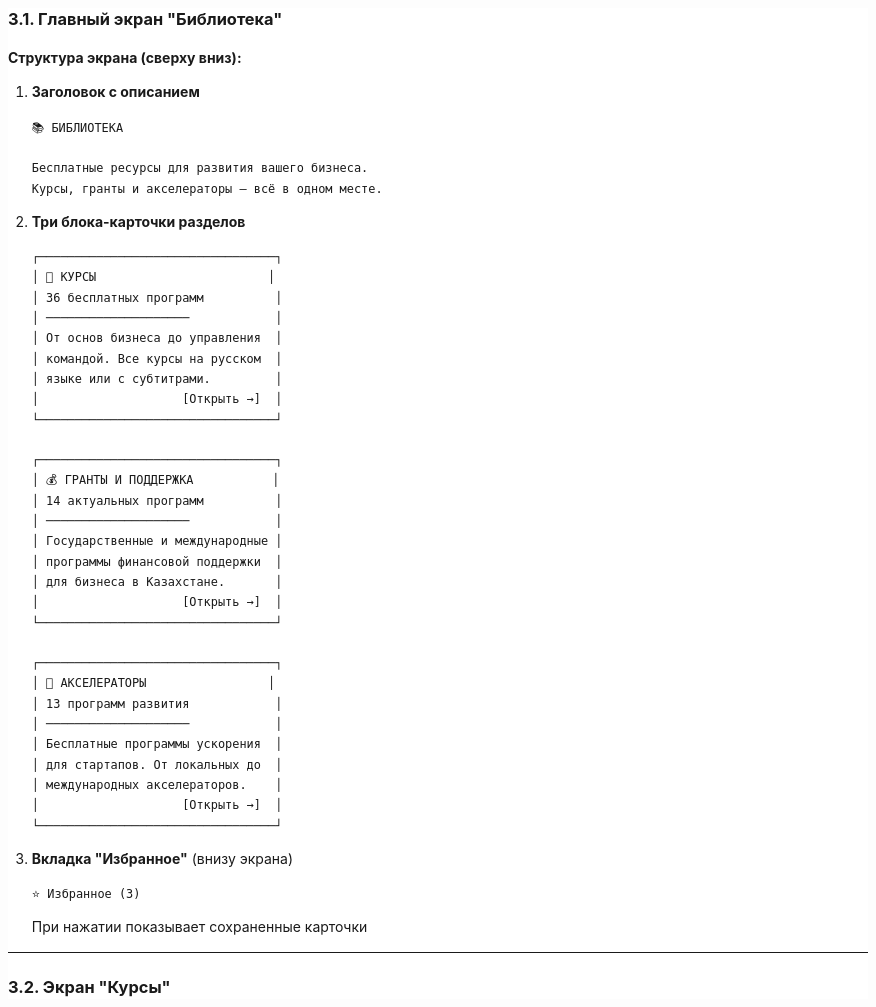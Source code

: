 ### 3.1. Главный экран "Библиотека"

**Структура экрана (сверху вниз):**

1. **Заголовок с описанием**
   ```
   📚 БИБЛИОТЕКА
   
   Бесплатные ресурсы для развития вашего бизнеса.
   Курсы, гранты и акселераторы — всё в одном месте.
   ```

2. **Три блока-карточки разделов**
   ```
   ┌─────────────────────────────────┐
   │ 📖 КУРСЫ                        │
   │ 36 бесплатных программ          │
   │ ────────────────────            │
   │ От основ бизнеса до управления  │
   │ командой. Все курсы на русском  │
   │ языке или с субтитрами.         │
   │                    [Открыть →]  │
   └─────────────────────────────────┘

   ┌─────────────────────────────────┐
   │ 💰 ГРАНТЫ И ПОДДЕРЖКА           │
   │ 14 актуальных программ          │
   │ ────────────────────            │
   │ Государственные и международные │
   │ программы финансовой поддержки  │
   │ для бизнеса в Казахстане.       │
   │                    [Открыть →]  │
   └─────────────────────────────────┘

   ┌─────────────────────────────────┐
   │ 🚀 АКСЕЛЕРАТОРЫ                 │
   │ 13 программ развития            │
   │ ────────────────────            │
   │ Бесплатные программы ускорения  │
   │ для стартапов. От локальных до  │
   │ международных акселераторов.    │
   │                    [Открыть →]  │
   └─────────────────────────────────┘
   ```

3. **Вкладка "Избранное"** (внизу экрана)
   ```
   ⭐ Избранное (3)
   ```
   При нажатии показывает сохраненные карточки

---

### 3.2. Экран "Курсы"
